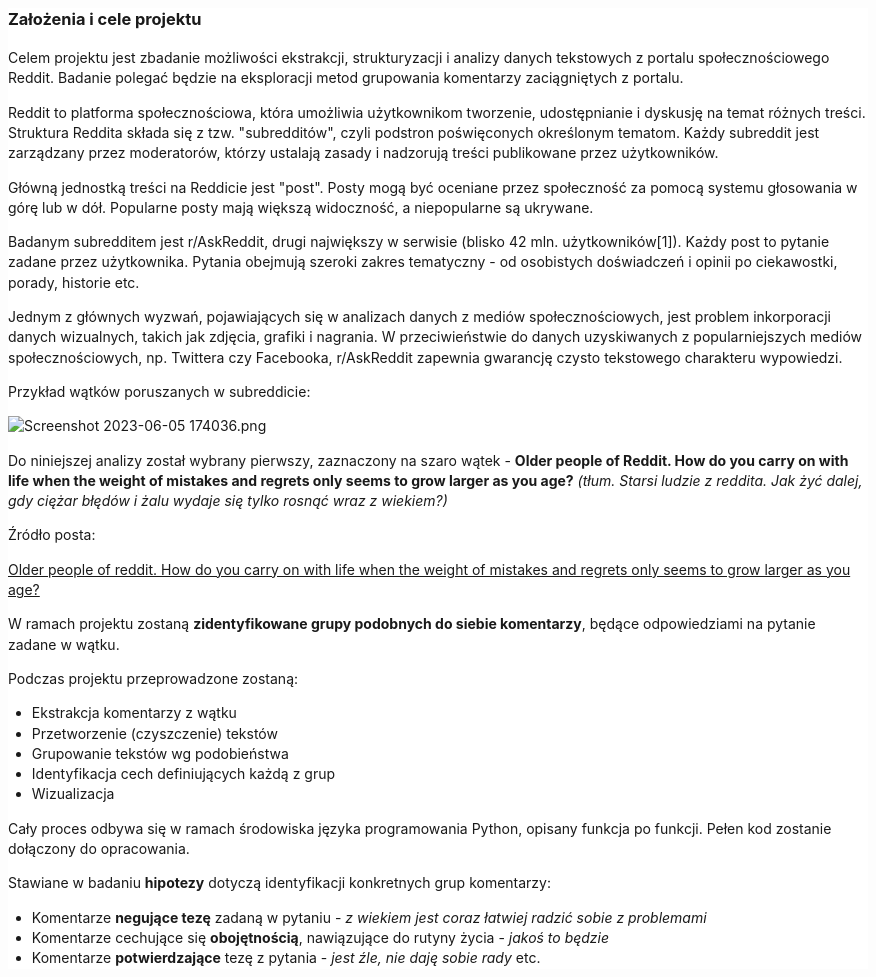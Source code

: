 ### Założenia i cele projektu

Celem projektu jest zbadanie możliwości ekstrakcji, strukturyzacji i analizy danych tekstowych z portalu społecznościowego Reddit. Badanie polegać będzie na eksploracji metod grupowania komentarzy zaciągniętych z portalu.

Reddit to platforma społecznościowa, która umożliwia użytkownikom tworzenie, udostępnianie i dyskusję na temat różnych treści. Struktura Reddita składa się z tzw. "subredditów", czyli podstron poświęconych określonym tematom. Każdy subreddit jest zarządzany przez moderatorów, którzy ustalają zasady i nadzorują treści publikowane przez użytkowników.

Główną jednostką treści na Reddicie jest "post". Posty mogą być oceniane przez społeczność za pomocą systemu głosowania w górę lub w dół. Popularne posty mają większą widoczność, a niepopularne są ukrywane.

Badanym subredditem jest r/AskReddit, drugi największy w serwisie (blisko 42 mln. użytkowników[1]). Każdy post to pytanie zadane przez użytkownika. Pytania obejmują szeroki zakres tematyczny - od osobistych doświadczeń i opinii po ciekawostki, porady, historie etc.

Jednym z głównych wyzwań, pojawiających się w analizach danych z mediów społecznościowych, jest problem inkorporacji danych wizualnych, takich jak zdjęcia, grafiki i nagrania. W przeciwieństwie do danych uzyskiwanych z popularniejszych mediów społecznościowych, np. Twittera czy Facebooka, r/AskReddit zapewnia gwarancję czysto tekstowego charakteru wypowiedzi.

Przykład wątków poruszanych w subreddicie:

![Screenshot 2023-06-05 174036.png](https://s3-us-west-2.amazonaws.com/secure.notion-static.com/8b231d37-53d3-45f4-8f0d-3ca92b6bef35/Screenshot_2023-06-05_174036.png)

Do niniejszej analizy został wybrany pierwszy, zaznaczony na szaro wątek - **Older people of Reddit. How do you carry on with life when the weight of mistakes and regrets only seems to grow larger as you age?** *(tłum. Starsi ludzie z reddita. Jak żyć dalej, gdy ciężar błędów i żalu wydaje się tylko rosnąć wraz z wiekiem?)*

Źródło posta: 

[Older people of reddit. How do you carry on with life when the weight of mistakes and regrets only seems to grow larger as you age?](https://www.reddit.com/r/AskReddit/comments/14oszge/older_people_of_reddit_how_do_you_carry_on_with/)

W ramach projektu zostaną **zidentyfikowane grupy podobnych do siebie komentarzy**, będące odpowiedziami na pytanie zadane w wątku.

Podczas projektu przeprowadzone zostaną:

- Ekstrakcja komentarzy z wątku
- Przetworzenie (czyszczenie) tekstów
- Grupowanie tekstów wg podobieństwa
- Identyfikacja cech definiujących każdą z grup
- Wizualizacja

Cały proces odbywa się w ramach środowiska języka programowania Python, opisany funkcja po funkcji. Pełen kod zostanie dołączony do opracowania.

Stawiane w badaniu **hipotezy** dotyczą identyfikacji konkretnych grup komentarzy:

- Komentarze **negujące tezę** zadaną w pytaniu - *z wiekiem jest coraz łatwiej radzić sobie z problemami*
- Komentarze cechujące się **obojętnością**, nawiązujące do rutyny życia - *jakoś to będzie*
- Komentarze **potwierdzające** tezę z pytania - *jest źle, nie daję sobie rady* etc.
